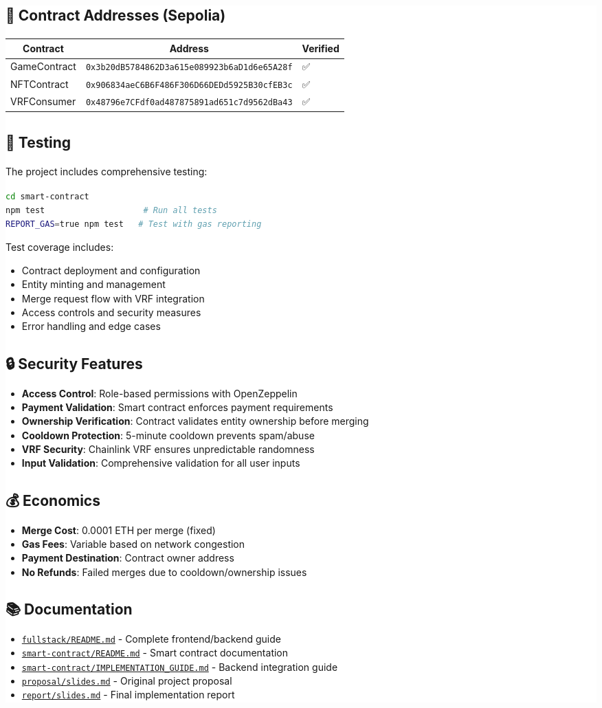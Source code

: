 ## 📝 Contract Addresses (Sepolia)

| Contract | Address | Verified |
|----------|---------|----------|
| GameContract | `0x3b20dB5784862D3a615e089923b6aD1d6e65A28f` | ✅ |
| NFTContract | `0x906834aeC6B6F486F306D66DEDd5925B30cfEB3c` | ✅ |
| VRFConsumer | `0x48796e7CFdf0ad487875891ad651c7d9562dBa43` | ✅ |

## 🧪 Testing

The project includes comprehensive testing:

```bash
cd smart-contract
npm test                    # Run all tests
REPORT_GAS=true npm test   # Test with gas reporting
```

Test coverage includes:
- Contract deployment and configuration
- Entity minting and management
- Merge request flow with VRF integration
- Access controls and security measures
- Error handling and edge cases

## 🔒 Security Features

- **Access Control**: Role-based permissions with OpenZeppelin
- **Payment Validation**: Smart contract enforces payment requirements
- **Ownership Verification**: Contract validates entity ownership before merging
- **Cooldown Protection**: 5-minute cooldown prevents spam/abuse
- **VRF Security**: Chainlink VRF ensures unpredictable randomness
- **Input Validation**: Comprehensive validation for all user inputs

## 💰 Economics

- **Merge Cost**: 0.0001 ETH per merge (fixed)
- **Gas Fees**: Variable based on network congestion
- **Payment Destination**: Contract owner address
- **No Refunds**: Failed merges due to cooldown/ownership issues

## 📚 Documentation

- [`fullstack/README.md`](./fullstack/README.md) - Complete frontend/backend guide
- [`smart-contract/README.md`](./smart-contract/README.md) - Smart contract documentation
- [`smart-contract/IMPLEMENTATION_GUIDE.md`](./smart-contract/IMPLEMENTATION_GUIDE.md) - Backend integration guide
- [`proposal/slides.md`](./proposal/slides.md) - Original project proposal
- [`report/slides.md`](./report/slides.md) - Final implementation report
